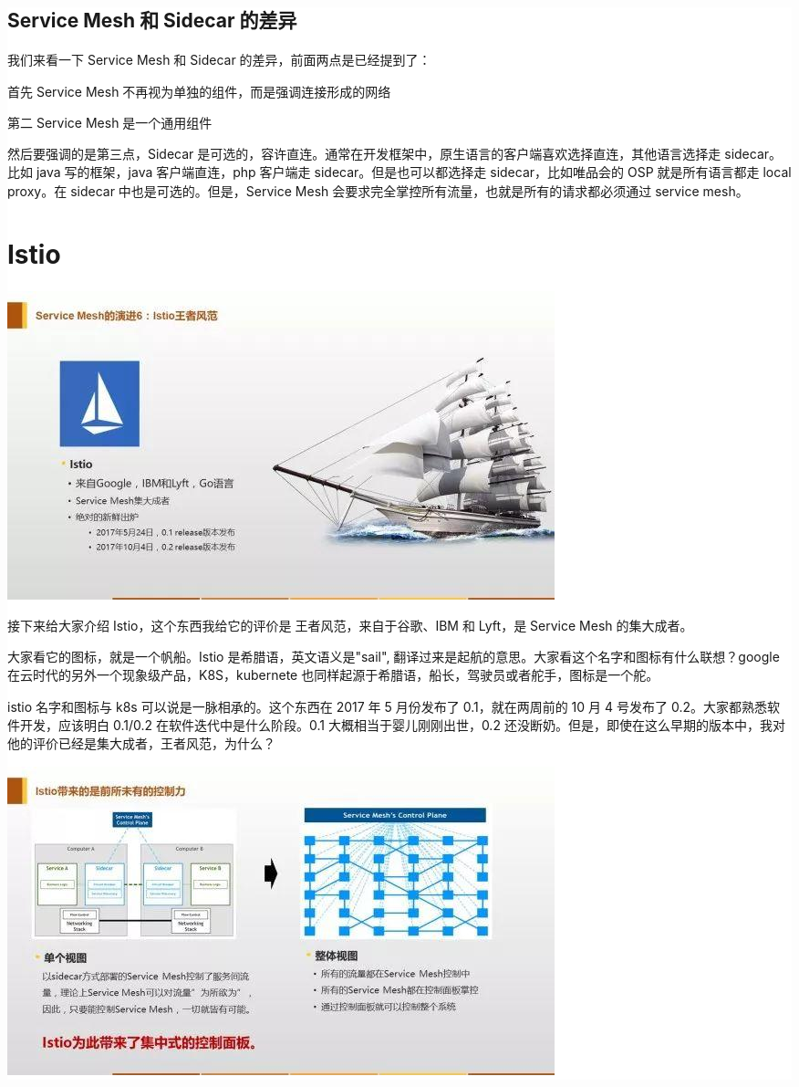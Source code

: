 ## Service  Mesh 和 Sidecar 的差异

我们来看一下 Service  Mesh 和 Sidecar 的差异，前面两点是已经提到了：

首先 Service Mesh 不再视为单独的组件，而是强调连接形成的网络

第二 Service Mesh 是一个通用组件

然后要强调的是第三点，Sidecar  是可选的，容许直连。通常在开发框架中，原生语言的客户端喜欢选择直连，其他语言选择走 sidecar。比如 java 写的框架，java  客户端直连，php 客户端走 sidecar。但是也可以都选择走 sidecar，比如唯品会的 OSP 就是所有语言都走 local  proxy。在 sidecar 中也是可选的。但是，Service Mesh 会要求完全掌控所有流量，也就是所有的请求都必须通过 service mesh。

# Istio

![img](Service%20Mesh%EF%BC%9A%E4%B8%8B%E4%B8%80%E4%BB%A3%E5%BE%AE%E6%9C%8D%E5%8A%A1%EF%BC%9F.assets/20171102113032_859949510c58941fbe1970cc44ccc297_24.jpeg)

接下来给大家介绍 Istio，这个东西我给它的评价是 王者风范，来自于谷歌、IBM 和 Lyft，是 Service  Mesh 的集大成者。

大家看它的图标，就是一个帆船。Istio 是希腊语，英文语义是"sail",  翻译过来是起航的意思。大家看这个名字和图标有什么联想？google 在云时代的另外一个现象级产品，K8S，kubernete  也同样起源于希腊语，船长，驾驶员或者舵手，图标是一个舵。

istio 名字和图标与 k8s 可以说是一脉相承的。这个东西在 2017 年 5 月份发布了  0.1，就在两周前的 10 月 4 号发布了 0.2。大家都熟悉软件开发，应该明白 0.1/0.2 在软件迭代中是什么阶段。0.1  大概相当于婴儿刚刚出世，0.2 还没断奶。但是，即使在这么早期的版本中，我对他的评价已经是集大成者，王者风范，为什么？

![img](Service%20Mesh%EF%BC%9A%E4%B8%8B%E4%B8%80%E4%BB%A3%E5%BE%AE%E6%9C%8D%E5%8A%A1%EF%BC%9F.assets/20171102113032_859949510c58941fbe1970cc44ccc297_25.jpeg)
